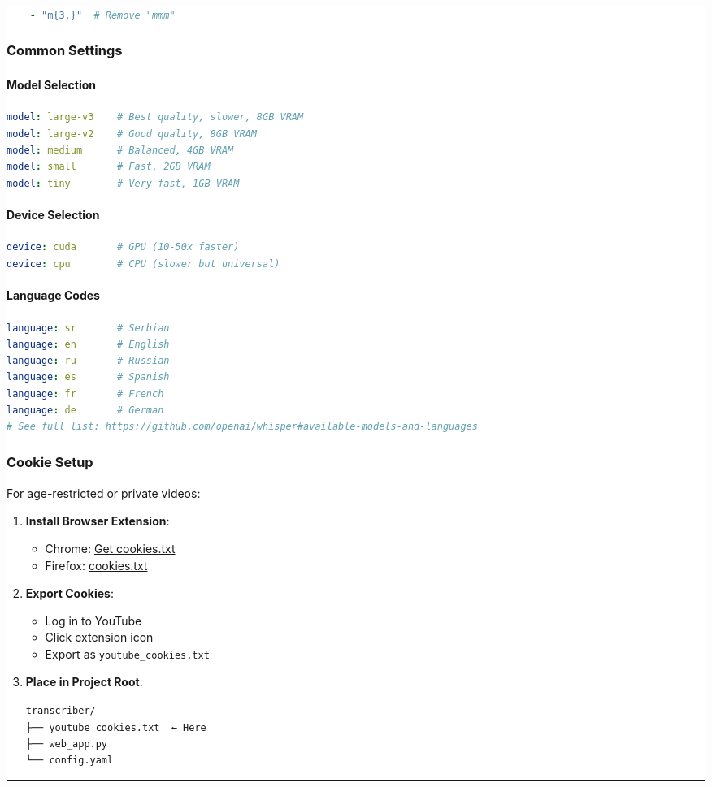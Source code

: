 ```yaml
    - "m{3,}"  # Remove "mmm"
```

### Common Settings

#### Model Selection
```yaml
model: large-v3    # Best quality, slower, 8GB VRAM
model: large-v2    # Good quality, 8GB VRAM
model: medium      # Balanced, 4GB VRAM
model: small       # Fast, 2GB VRAM
model: tiny        # Very fast, 1GB VRAM
```

#### Device Selection
```yaml
device: cuda       # GPU (10-50x faster)
device: cpu        # CPU (slower but universal)
```

#### Language Codes
```yaml
language: sr       # Serbian
language: en       # English
language: ru       # Russian
language: es       # Spanish
language: fr       # French
language: de       # German
# See full list: https://github.com/openai/whisper#available-models-and-languages
```

### Cookie Setup

For age-restricted or private videos:

1. **Install Browser Extension**:
   - Chrome: [Get cookies.txt](https://chrome.google.com/webstore/detail/get-cookiestxt-locally/cclelndahbckbenkjhflpdbgdldlbecc)
   - Firefox: [cookies.txt](https://addons.mozilla.org/en-US/firefox/addon/cookies-txt/)

2. **Export Cookies**:
   - Log in to YouTube
   - Click extension icon
   - Export as `youtube_cookies.txt`

3. **Place in Project Root**:
   ```
   transcriber/
   ├── youtube_cookies.txt  ← Here
   ├── web_app.py
   └── config.yaml
   ```

---
